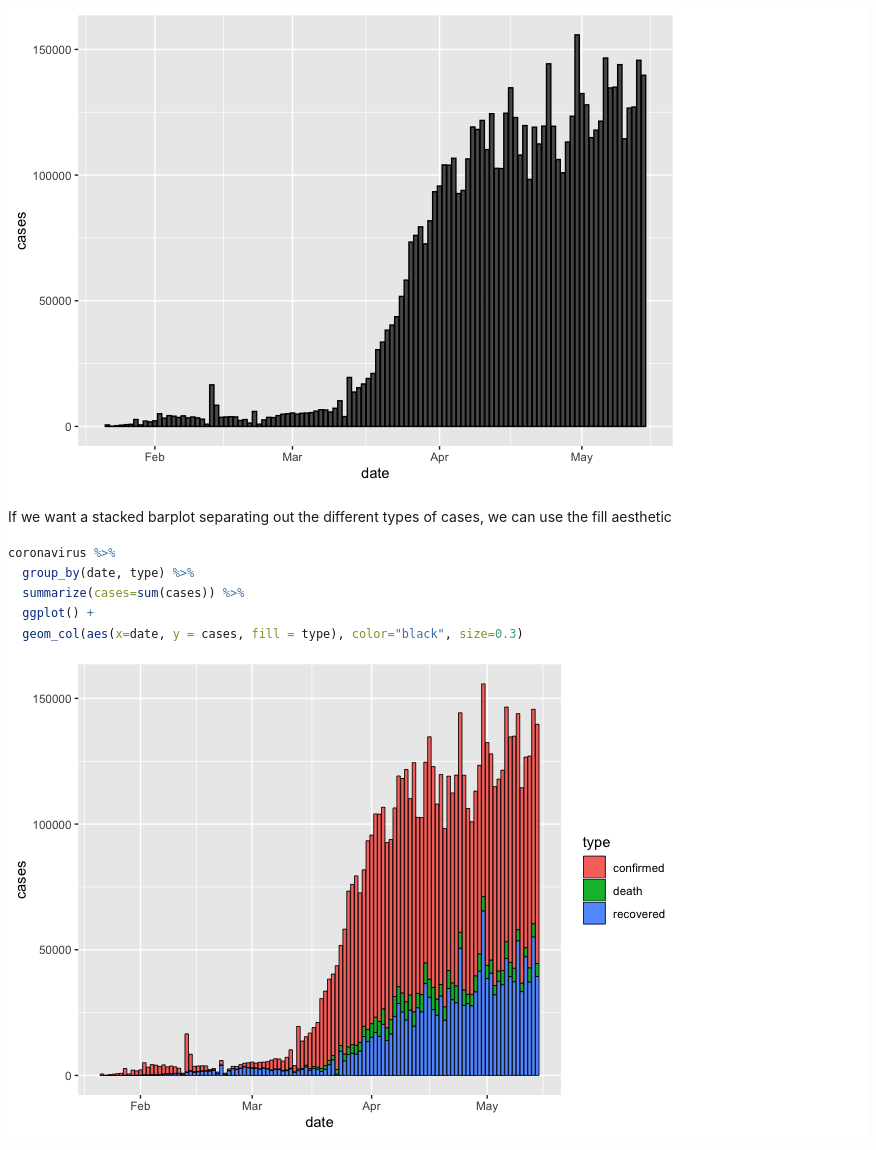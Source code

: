 ![](lesson7-ggplot-part2_files/figure-html/unnamed-chunk-20-1.png)

If we want a stacked barplot separating out the different types of cases, we can use the fill aesthetic

```r
coronavirus %>% 
  group_by(date, type) %>%
  summarize(cases=sum(cases)) %>%
  ggplot() +
  geom_col(aes(x=date, y = cases, fill = type), color="black", size=0.3)
```

![](lesson7-ggplot-part2_files/figure-html/unnamed-chunk-21-1.png)
